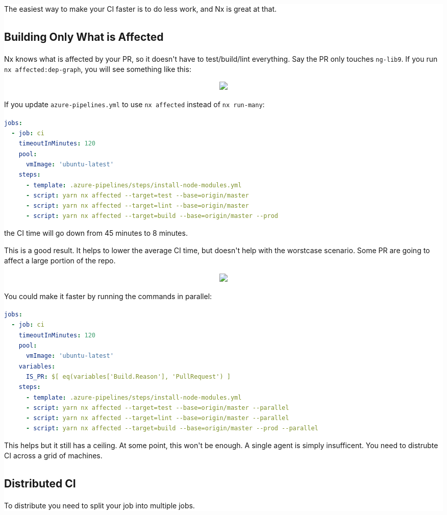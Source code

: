 The easiest way to make your CI faster is to do less work, and Nx is great at that.

## Building Only What is Affected

Nx knows what is affected by your PR, so it doesn't have to test/build/lint everything. Say the PR only touches `ng-lib9`. If you run `nx affected:dep-graph`, you will see something like this:

<p align="center"><img src="https://raw.githubusercontent.com/nrwl/nx-azure-build/master/readme-assets/graph-one-affected.png" width="800"></p>

If you update `azure-pipelines.yml` to use `nx affected` instead of `nx run-many`:

```yaml
jobs:
  - job: ci
    timeoutInMinutes: 120
    pool:
      vmImage: 'ubuntu-latest'
    steps:
      - template: .azure-pipelines/steps/install-node-modules.yml
      - script: yarn nx affected --target=test --base=origin/master
      - script: yarn nx affected --target=lint --base=origin/master
      - script: yarn nx affected --target=build --base=origin/master --prod
```

the CI time will go down from 45 minutes to 8 minutes.

This is a good result. It helps to lower the average CI time, but doesn't help with the worstcase scenario. Some PR are going to affect a large portion of the repo.

<p align="center"><img src="https://raw.githubusercontent.com/nrwl/nx-azure-build/master/readme-assets/graph-everything-affected.png" width="800"></p>

You could make it faster by running the commands in parallel:

```yaml
jobs:
  - job: ci
    timeoutInMinutes: 120
    pool:
      vmImage: 'ubuntu-latest'
    variables:
      IS_PR: $[ eq(variables['Build.Reason'], 'PullRequest') ]
    steps:
      - template: .azure-pipelines/steps/install-node-modules.yml
      - script: yarn nx affected --target=test --base=origin/master --parallel
      - script: yarn nx affected --target=lint --base=origin/master --parallel
      - script: yarn nx affected --target=build --base=origin/master --prod --parallel
```

This helps but it still has a ceiling. At some point, this won't be enough. A single agent is simply insufficent. You need to distrubte CI across a grid of machines.

## Distributed CI

To distribute you need to split your job into multiple jobs.
